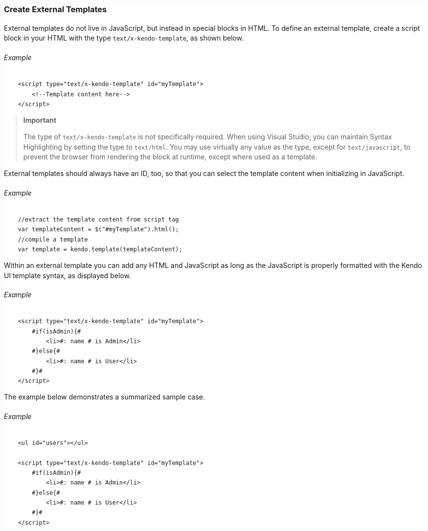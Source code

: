 ### Create External Templates

External templates do not live in JavaScript, but instead in special blocks in HTML. To define an external template, create a script block in your HTML with the type `text/x-kendo-template`, as shown below.

###### Example

        <script type="text/x-kendo-template" id="myTemplate">
            <!--Template content here-->
        </script>

> **Important**
>
> The type of `text/x-kendo-template` is not specifically required. When using Visual Studio, you can maintain Syntax Highlighting by setting the type to `text/html`. You may use virtually any value as the type, except for `text/javascript`, to prevent the browser from rendering the block at runtime, except where used as a template.

External templates should always have an ID, too, so that you can select the template content when initializing in JavaScript.

###### Example

        //extract the template content from script tag
        var templateContent = $("#myTemplate").html();
        //compile a template
        var template = kendo.template(templateContent);

Within an external template you can add any HTML and JavaScript as long as the JavaScript is properly formatted with the Kendo UI template syntax, as displayed below.

###### Example

        <script type="text/x-kendo-template" id="myTemplate">
            #if(isAdmin){#
                <li>#: name # is Admin</li>
            #}else{#
                <li>#: name # is User</li>
            #}#
        </script>

The example below demonstrates a summarized sample case.

###### Example

        <ul id="users"></ul>

        <script type="text/x-kendo-template" id="myTemplate">
            #if(isAdmin){#
                <li>#: name # is Admin</li>
            #}else{#
                <li>#: name # is User</li>
            #}#
        </script>
